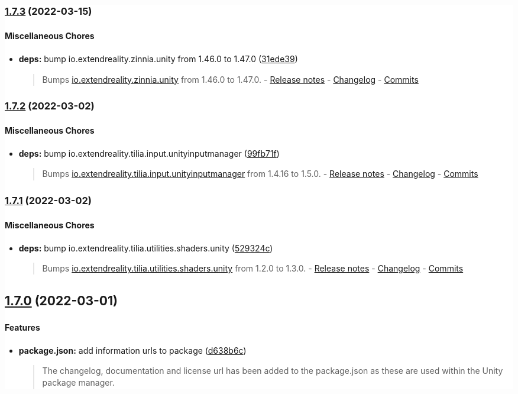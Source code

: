### [1.7.3](https://github.com/ExtendRealityLtd/Tilia.CameraRigs.SpatialSimulator.Unity/compare/v1.7.2...v1.7.3) (2022-03-15)

#### Miscellaneous Chores

* **deps:** bump io.extendreality.zinnia.unity from 1.46.0 to 1.47.0 ([31ede39](https://github.com/ExtendRealityLtd/Tilia.CameraRigs.SpatialSimulator.Unity/commit/31ede39e020834dae9f27c76de9ba58a92e8eddd))
  > Bumps [io.extendreality.zinnia.unity](https://github.com/ExtendRealityLtd/Zinnia.Unity) from 1.46.0 to 1.47.0. - [Release notes](https://github.com/ExtendRealityLtd/Zinnia.Unity/releases) - [Changelog](https://github.com/ExtendRealityLtd/Zinnia.Unity/blob/master/CHANGELOG.md) - [Commits](https://github.com/ExtendRealityLtd/Zinnia.Unity/compare/v1.46.0...v1.47.0)

### [1.7.2](https://github.com/ExtendRealityLtd/Tilia.CameraRigs.SpatialSimulator.Unity/compare/v1.7.1...v1.7.2) (2022-03-02)

#### Miscellaneous Chores

* **deps:** bump io.extendreality.tilia.input.unityinputmanager ([99fb71f](https://github.com/ExtendRealityLtd/Tilia.CameraRigs.SpatialSimulator.Unity/commit/99fb71f91f4f1a877c061f2a0438eefc5c2f8c93))
  > Bumps [io.extendreality.tilia.input.unityinputmanager](https://github.com/ExtendRealityLtd/Tilia.Input.UnityInputManager) from 1.4.16 to 1.5.0. - [Release notes](https://github.com/ExtendRealityLtd/Tilia.Input.UnityInputManager/releases) - [Changelog](https://github.com/ExtendRealityLtd/Tilia.Input.UnityInputManager/blob/master/CHANGELOG.md) - [Commits](https://github.com/ExtendRealityLtd/Tilia.Input.UnityInputManager/compare/v1.4.16...v1.5.0)

### [1.7.1](https://github.com/ExtendRealityLtd/Tilia.CameraRigs.SpatialSimulator.Unity/compare/v1.7.0...v1.7.1) (2022-03-02)

#### Miscellaneous Chores

* **deps:** bump io.extendreality.tilia.utilities.shaders.unity ([529324c](https://github.com/ExtendRealityLtd/Tilia.CameraRigs.SpatialSimulator.Unity/commit/529324c0719452f6c544335f06b2297cb77ed74f))
  > Bumps [io.extendreality.tilia.utilities.shaders.unity](https://github.com/ExtendRealityLtd/Tilia.Utilities.Shaders.Unity) from 1.2.0 to 1.3.0. - [Release notes](https://github.com/ExtendRealityLtd/Tilia.Utilities.Shaders.Unity/releases) - [Changelog](https://github.com/ExtendRealityLtd/Tilia.Utilities.Shaders.Unity/blob/master/CHANGELOG.md) - [Commits](https://github.com/ExtendRealityLtd/Tilia.Utilities.Shaders.Unity/compare/v1.2.0...v1.3.0)

## [1.7.0](https://github.com/ExtendRealityLtd/Tilia.CameraRigs.SpatialSimulator.Unity/compare/v1.6.2...v1.7.0) (2022-03-01)

#### Features

* **package.json:** add information urls to package ([d638b6c](https://github.com/ExtendRealityLtd/Tilia.CameraRigs.SpatialSimulator.Unity/commit/d638b6ce8efd7df3a3a59d1384a5ff6e50101987))
  > The changelog, documentation and license url has been added to the package.json as these are used within the Unity package manager.

